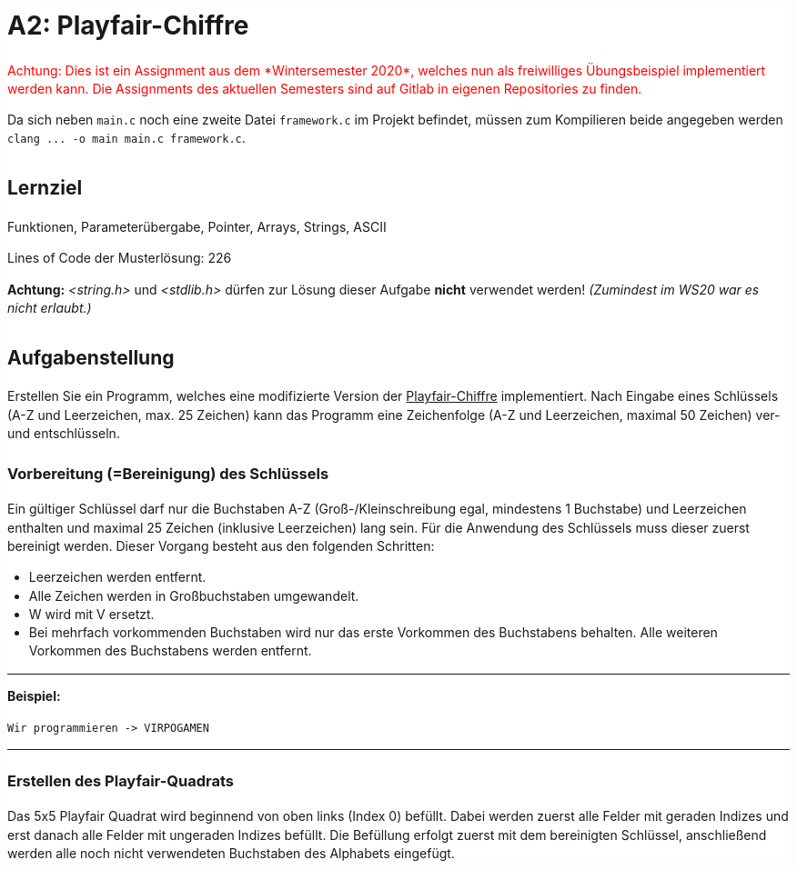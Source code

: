 # A2: Playfair-Chiffre

<span style="color:red">
Achtung: Dies ist ein Assignment aus dem *Wintersemester 2020*, welches nun als freiwilliges Übungsbeispiel implementiert werden kann. Die Assignments des aktuellen Semesters sind auf Gitlab in eigenen Repositories zu finden.
</span>
<p>

Da sich neben `main.c` noch eine zweite Datei `framework.c` im Projekt befindet, müssen zum Kompilieren beide angegeben werden `clang ... -o main main.c framework.c`.

## Lernziel
Funktionen, Parameterübergabe, Pointer, Arrays, Strings, ASCII

Lines of Code der Musterlösung: 226

**Achtung:** *<string.h>* und *<stdlib.h>* dürfen zur Lösung dieser Aufgabe **nicht** verwendet werden! *(Zumindest im WS20 war es nicht erlaubt.)*

## Aufgabenstellung

Erstellen Sie ein Programm, welches eine modifizierte Version der [Playfair-Chiffre](https://de.wikipedia.org/wiki/Playfair) implementiert. Nach Eingabe eines Schlüssels (A-Z und Leerzeichen, max. 25 Zeichen) kann das Programm eine Zeichenfolge (A-Z und Leerzeichen, maximal 50 Zeichen) ver- und entschlüsseln.

### Vorbereitung (=Bereinigung) des Schlüssels

Ein gültiger Schlüssel darf nur die Buchstaben A-Z (Groß-/Kleinschreibung egal, mindestens 1 Buchstabe) und Leerzeichen enthalten und maximal 25 Zeichen (inklusive Leerzeichen) lang sein. Für die Anwendung des Schlüssels muss dieser zuerst bereinigt werden. Dieser Vorgang besteht aus den folgenden Schritten:

* Leerzeichen werden entfernt.
* Alle Zeichen werden in Großbuchstaben umgewandelt.
* W wird mit V ersetzt.
* Bei mehrfach vorkommenden Buchstaben wird nur das erste Vorkommen des Buchstabens behalten. Alle weiteren Vorkommen des Buchstabens werden entfernt.

---
**Beispiel:**
```
Wir programmieren -> VIRPOGAMEN
```

---

### Erstellen des Playfair-Quadrats

Das 5x5 Playfair Quadrat wird beginnend von oben links (Index 0) befüllt. Dabei werden zuerst alle Felder mit geraden Indizes und erst danach alle Felder mit ungeraden Indizes befüllt. 
Die Befüllung erfolgt zuerst mit dem bereinigten Schlüssel, anschließend werden alle noch nicht verwendeten Buchstaben des Alphabets eingefügt.

